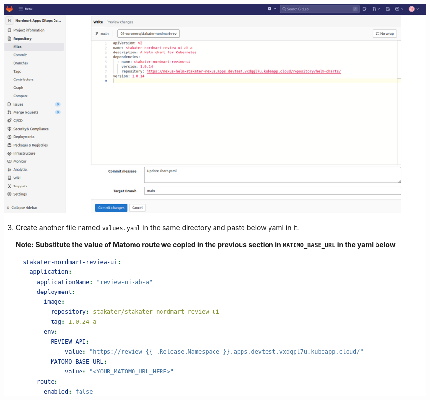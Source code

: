   ![Chart with yaml](images/a-chart.png)

3. Create another file named `values.yaml` in the same directory and paste below yaml in it.

    **Note: Substitute the value of Matomo route we copied in the previous section in `MATOMO_BASE_URL` in the yaml below**

    ```yaml
      stakater-nordmart-review-ui:
        application:
          applicationName: "review-ui-ab-a"
          deployment:
            image:
              repository: stakater/stakater-nordmart-review-ui
              tag: 1.0.24-a
            env:
              REVIEW_API:
                  value: "https://review-{{ .Release.Namespace }}.apps.devtest.vxdqgl7u.kubeapp.cloud/"
              MATOMO_BASE_URL:
                  value: "<YOUR_MATOMO_URL_HERE>"
          route:
            enabled: false

    ```